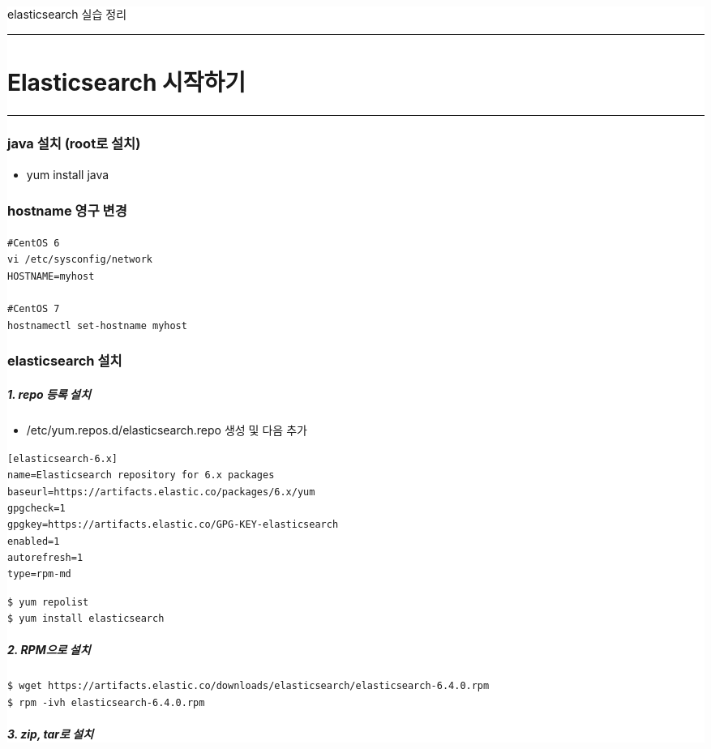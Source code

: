 elasticsearch 실습 정리

---

Elasticsearch 시작하기
======================

---

### java 설치 (root로 설치)

-	yum install java

### hostname 영구 변경

```shell
#CentOS 6
vi /etc/sysconfig/network
HOSTNAME=myhost

#CentOS 7
hostnamectl set-hostname myhost

```

### elasticsearch 설치

##### 1. repo 등록 설치

-	/etc/yum.repos.d/elasticsearch.repo 생성 및 다음 추가

```shell
[elasticsearch-6.x]
name=Elasticsearch repository for 6.x packages
baseurl=https://artifacts.elastic.co/packages/6.x/yum
gpgcheck=1
gpgkey=https://artifacts.elastic.co/GPG-KEY-elasticsearch
enabled=1
autorefresh=1
type=rpm-md
```

```shell
$ yum repolist
$ yum install elasticsearch
```

##### 2. RPM으로 설치

```shell
$ wget https://artifacts.elastic.co/downloads/elasticsearch/elasticsearch-6.4.0.rpm
$ rpm -ivh elasticsearch-6.4.0.rpm
```

##### 3. zip, tar로 설치
